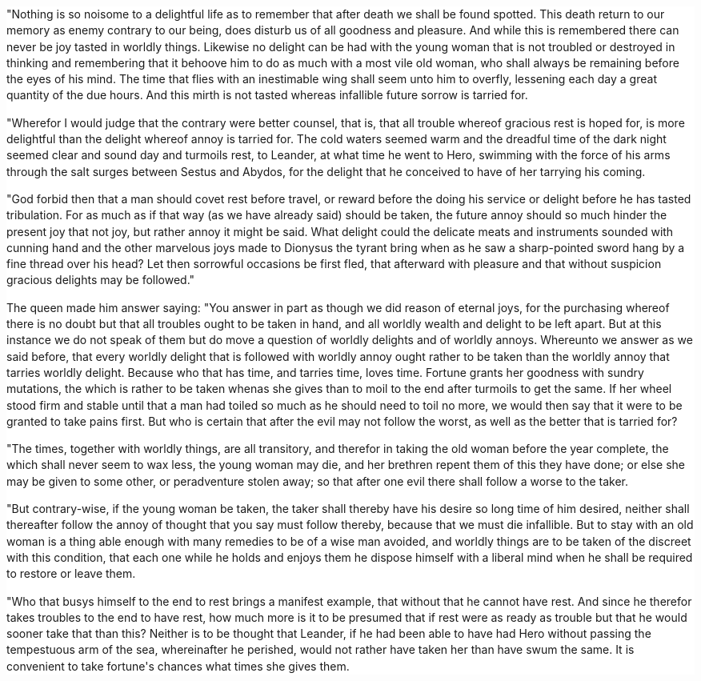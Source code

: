 "Nothing is so noisome to a delightful life as to remember that after death we shall be found spotted.  This death return to our memory as enemy contrary to our being, does disturb us of all goodness and pleasure.  And while this is remembered there can never be joy tasted in worldly things. Likewise no delight can be had with the young woman that is not troubled or destroyed in thinking and remembering that it behoove him to do as much with a most vile old woman, who shall always be remaining before the eyes of his mind.  The time that flies with an inestimable wing shall seem unto him to overfly, lessening each day a great quantity of the due hours.  And this mirth is not tasted whereas infallible future sorrow is tarried for. 

"Wherefor I would judge that the contrary were better counsel, that is, that all trouble whereof gracious rest is hoped for, is more delightful than the delight whereof annoy is tarried for.  The cold waters seemed warm and the dreadful time of the dark night seemed clear and sound day and turmoils rest, to Leander, at what time he went to Hero, swimming with the force of his arms through the salt surges between Sestus and Abydos, for the delight that he conceived to have of her tarrying his coming. 

"God forbid then that a man should covet rest before travel, or reward before the doing his service or delight before    he has tasted tribulation.  For as much as if that way (as we have already said) should be taken, the future annoy should so much hinder the present joy that not joy, but rather annoy it might be said.  What delight could the delicate meats and instruments sounded with cunning hand and the other marvelous joys made to Dionysus the tyrant bring when as he saw a sharp-pointed sword hang by a fine thread over his head? Let then sorrowful occasions be first fled, that afterward with pleasure and that without suspicion gracious delights may be followed." 

The queen made him answer saying: "You answer in part as though we did reason of eternal joys, for the purchasing whereof there is no doubt but that all troubles ought to be taken in hand, and all worldly wealth and delight to be left apart.  But at this instance we do not speak of them but do move a question of worldly delights and of worldly annoys.  Whereunto we answer as we said before, that every worldly delight that is followed with worldly annoy ought rather to be taken than the worldly annoy that tarries worldly delight.  Because who that has time, and tarries time, loves time.  Fortune grants her goodness with sundry mutations, the which is rather to be taken whenas she gives than to moil to the end after turmoils to get the same.  If her wheel stood firm and stable until that a man had toiled so much as he should need to toil no more, we would then say that it were to be granted to take pains first.  But who is certain that after the evil may not follow the worst, as well as the better that is tarried for? 

"The times, together with worldly things, are all transitory, and therefor in taking the old woman before the year complete, the which shall never seem to wax less, the young woman may die, and her brethren repent them of this they have done; or else she may be given to some other, or    peradventure stolen away; so that after one evil there shall follow a worse to the taker. 

"But contrary-wise, if the young woman be taken, the taker shall thereby have his desire so long time of him desired, neither shall thereafter follow the annoy of thought that you say must follow thereby, because that we must die infallible.  But to stay with an old woman is a thing able enough with many remedies to be of a wise man avoided, and worldly things are to be taken of the discreet with this condition, that each one while he holds and enjoys them he dispose himself with a liberal mind when he shall be required to restore or leave them. 

"Who that busys himself to the end to rest brings a manifest example, that without that he cannot have rest. And since he therefor takes troubles to the end to have rest, how much more is it to be presumed that if rest were as ready as trouble but that he would sooner take that than this? Neither is to be thought that Leander, if he had been able to have had Hero without passing the tempestuous arm of the sea, whereinafter he perished, would not rather have taken her than have swum the same.  It is convenient to take fortune's chances what times she gives them. 
